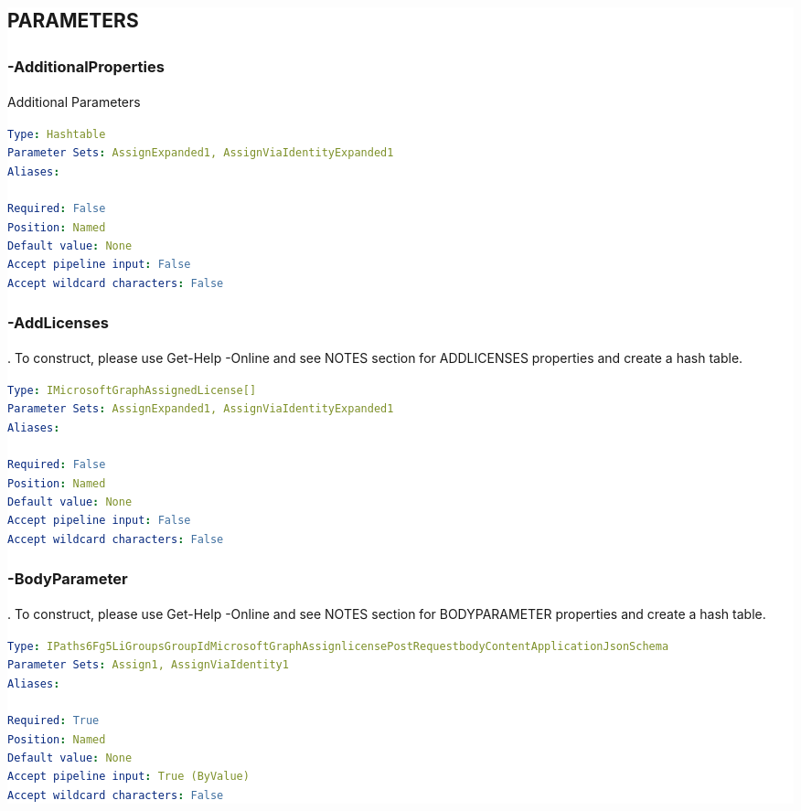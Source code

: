 ## PARAMETERS

### -AdditionalProperties
Additional Parameters

```yaml
Type: Hashtable
Parameter Sets: AssignExpanded1, AssignViaIdentityExpanded1
Aliases:

Required: False
Position: Named
Default value: None
Accept pipeline input: False
Accept wildcard characters: False
```

### -AddLicenses
.
To construct, please use Get-Help -Online and see NOTES section for ADDLICENSES properties and create a hash table.

```yaml
Type: IMicrosoftGraphAssignedLicense[]
Parameter Sets: AssignExpanded1, AssignViaIdentityExpanded1
Aliases:

Required: False
Position: Named
Default value: None
Accept pipeline input: False
Accept wildcard characters: False
```

### -BodyParameter
.
To construct, please use Get-Help -Online and see NOTES section for BODYPARAMETER properties and create a hash table.

```yaml
Type: IPaths6Fg5LiGroupsGroupIdMicrosoftGraphAssignlicensePostRequestbodyContentApplicationJsonSchema
Parameter Sets: Assign1, AssignViaIdentity1
Aliases:

Required: True
Position: Named
Default value: None
Accept pipeline input: True (ByValue)
Accept wildcard characters: False
```
